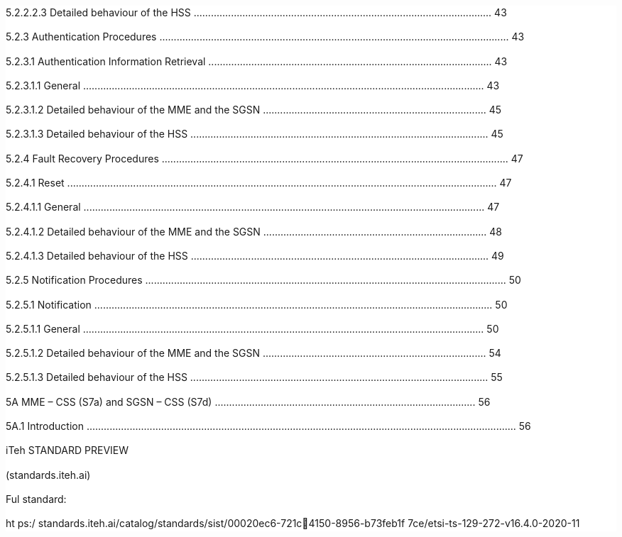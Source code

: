 5.2.2.2.3 Detailed behaviour of the HSS ........................................................................................................ 43

5.2.3 Authentication Procedures .......................................................................................................................... 43

5.2.3.1 Authentication Information Retrieval ................................................................................................... 43

5.2.3.1.1 General ............................................................................................................................................ 43

5.2.3.1.2 Detailed behaviour of the MME and the SGSN .............................................................................. 45

5.2.3.1.3 Detailed behaviour of the HSS ........................................................................................................ 45

5.2.4 Fault Recovery Procedures ......................................................................................................................... 47

5.2.4.1 Reset ...................................................................................................................................................... 47

5.2.4.1.1 General ............................................................................................................................................ 47

5.2.4.1.2 Detailed behaviour of the MME and the SGSN .............................................................................. 48

5.2.4.1.3 Detailed behaviour of the HSS ........................................................................................................ 49

5.2.5 Notification Procedures .............................................................................................................................. 50

5.2.5.1 Notification ........................................................................................................................................... 50

5.2.5.1.1 General ............................................................................................................................................ 50

5.2.5.1.2 Detailed behaviour of the MME and the SGSN .............................................................................. 54

5.2.5.1.3 Detailed behaviour of the HSS ........................................................................................................ 55

5A MME – CSS (S7a) and SGSN – CSS (S7d) ........................................................................................... 56

5A.1 Introduction ...................................................................................................................................................... 56

iTeh STANDARD PREVIEW

(standards.iteh.ai)

Ful standard:

ht ps:/ standards.iteh.ai/catalog/standards/sist/00020ec6-721c4150-8956-b73feb1f 7ce/etsi-ts-129-272-v16.4.0-2020-11
